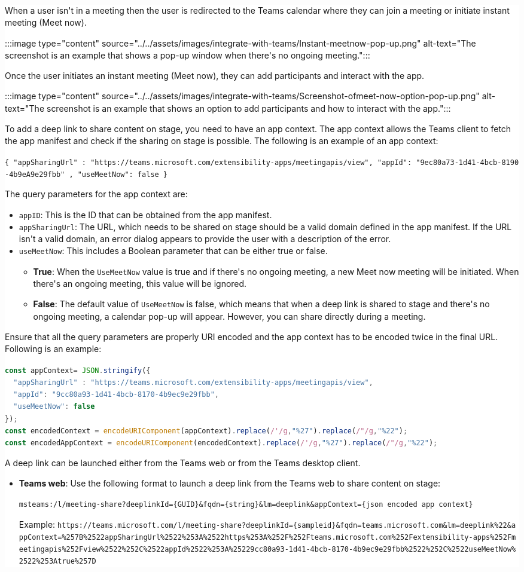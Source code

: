 When a user isn't in a meeting then the user is redirected to the Teams calendar where they can join a meeting or initiate instant meeting (Meet now).

:::image type="content" source="../../assets/images/integrate-with-teams/Instant-meetnow-pop-up.png" alt-text="The screenshot is an example that shows a pop-up window when there's no ongoing meeting.":::

Once the user initiates an instant meeting (Meet now), they can add participants and interact with the app.

:::image type="content" source="../../assets/images/integrate-with-teams/Screenshot-ofmeet-now-option-pop-up.png" alt-text="The screenshot is an example that shows an option to add participants and how to interact with the app.":::

To add a deep link to share content on stage, you need to have an app context. The app context allows the Teams client to fetch the app manifest and check if the sharing on stage is possible. The following is an example of an app context:

`{ "appSharingUrl" : "https://teams.microsoft.com/extensibility-apps/meetingapis/view", "appId": "9ec80a73-1d41-4bcb-8190-4b9eA9e29fbb" , "useMeetNow": false }`

The query parameters for the app context are:

* `appID`: This is the ID that can be obtained from the app manifest.
* `appSharingUrl`: The URL, which needs to be shared on stage should be a valid domain defined in the app manifest. If the URL isn't a valid domain, an error dialog appears to provide the user with a description of the error.
* `useMeetNow`: This includes a Boolean parameter that can be either true or false.
  * **True**: When the `UseMeetNow` value is true and if there's no ongoing meeting, a new Meet now meeting will be initiated. When there's an ongoing meeting, this value will be ignored.

  * **False**: The default value of `UseMeetNow` is false, which means that when a deep link is shared to stage and there's no ongoing meeting, a calendar pop-up will appear. However, you can share directly during a meeting.

Ensure that all the query parameters are properly URI encoded and the app context has to be encoded twice in the final URL. Following is an example:

```javascript
const appContext= JSON.stringify({ 
  "appSharingUrl" : "https://teams.microsoft.com/extensibility-apps/meetingapis/view",
  "appId": "9cc80a93-1d41-4bcb-8170-4b9ec9e29fbb",
  "useMeetNow": false
});
const encodedContext = encodeURIComponent(appContext).replace(/'/g,"%27").replace(/"/g,"%22");
const encodedAppContext = encodeURIComponent(encodedContext).replace(/'/g,"%27").replace(/"/g,"%22");
```

A deep link can be launched either from the Teams web or from the Teams desktop client.

* **Teams web**: Use the following format to launch a deep link from the Teams web to share content on stage:

    `msteams:/l/meeting-share?deeplinkId={GUID}&fqdn={string}&lm=deeplink&appContext={json encoded app context}`

    Example: `https://teams.microsoft.com/l/meeting-share?deeplinkId={sampleid}&fqdn=teams.microsoft.com&lm=deeplink%22&appContext=%257B%2522appSharingUrl%2522%253A%2522https%253A%252F%252Fteams.microsoft.com%252Fextensibility-apps%252Fmeetingapis%252Fview%2522%252C%2522appId%2522%253A%25229cc80a93-1d41-4bcb-8170-4b9ec9e29fbb%2522%252C%2522useMeetNow%2522%253Atrue%257D`
